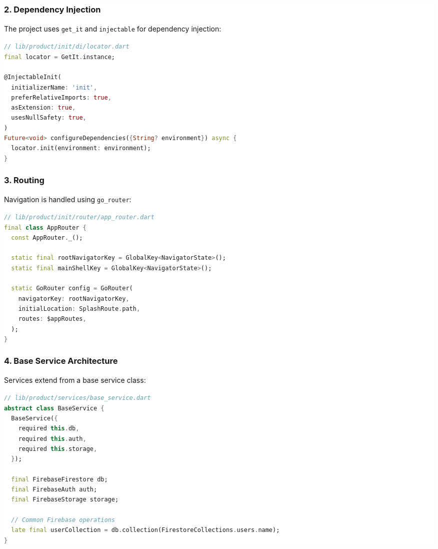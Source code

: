 ### 2. Dependency Injection

The project uses `get_it` and `injectable` for dependency injection:

```dart
// lib/product/init/di/locator.dart
final locator = GetIt.instance;

@InjectableInit(
  initializerName: 'init',
  preferRelativeImports: true,
  asExtension: true,
  usesNullSafety: true,
)
Future<void> configureDependencies({String? environment}) async {
  locator.init(environment: environment);
}
```

### 3. Routing

Navigation is handled using `go_router`:

```dart
// lib/product/init/router/app_router.dart
final class AppRouter {
  const AppRouter._();

  static final rootNavigatorKey = GlobalKey<NavigatorState>();
  static final mainShellKey = GlobalKey<NavigatorState>();

  static GoRouter config = GoRouter(
    navigatorKey: rootNavigatorKey,
    initialLocation: SplashRoute.path,
    routes: $appRoutes,
  );
}
```

### 4. Base Service Architecture

Services extend from a base service class:

```dart
// lib/product/services/base_service.dart
abstract class BaseService {
  BaseService({
    required this.db,
    required this.auth,
    required this.storage,
  });

  final FirebaseFirestore db;
  final FirebaseAuth auth;
  final FirebaseStorage storage;

  // Common Firebase operations
  late final userCollection = db.collection(FirestoreCollections.users.name);
}
```
